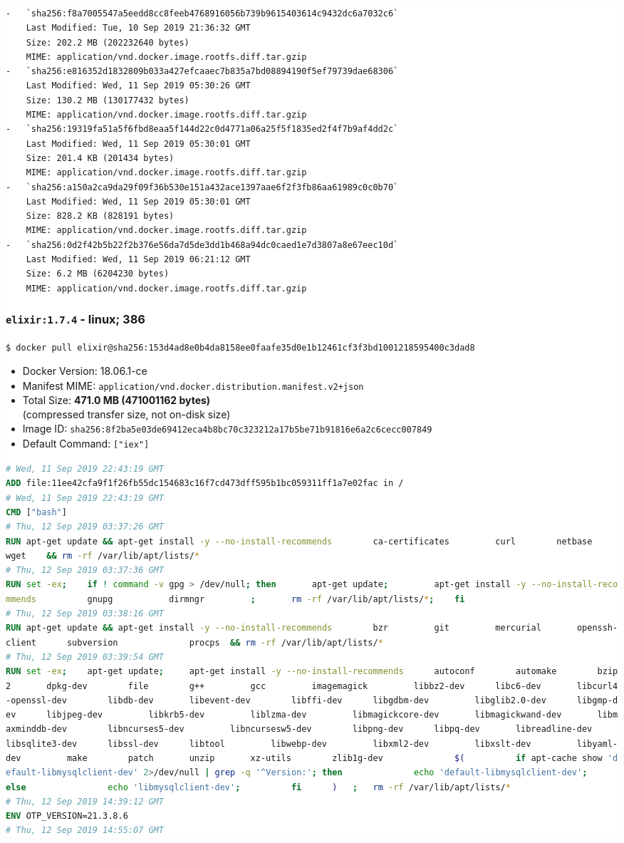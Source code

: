 	-	`sha256:f8a7005547a5eedd8cc8feeb4768916056b739b9615403614c9432dc6a7032c6`  
		Last Modified: Tue, 10 Sep 2019 21:36:32 GMT  
		Size: 202.2 MB (202232640 bytes)  
		MIME: application/vnd.docker.image.rootfs.diff.tar.gzip
	-	`sha256:e816352d1832809b033a427efcaaec7b835a7bd08894190f5ef79739dae68306`  
		Last Modified: Wed, 11 Sep 2019 05:30:26 GMT  
		Size: 130.2 MB (130177432 bytes)  
		MIME: application/vnd.docker.image.rootfs.diff.tar.gzip
	-	`sha256:19319fa51a5f6fbd8eaa5f144d22c0d4771a06a25f5f1835ed2f4f7b9af4dd2c`  
		Last Modified: Wed, 11 Sep 2019 05:30:01 GMT  
		Size: 201.4 KB (201434 bytes)  
		MIME: application/vnd.docker.image.rootfs.diff.tar.gzip
	-	`sha256:a150a2ca9da29f09f36b530e151a432ace1397aae6f2f3fb86aa61989c0c0b70`  
		Last Modified: Wed, 11 Sep 2019 05:30:01 GMT  
		Size: 828.2 KB (828191 bytes)  
		MIME: application/vnd.docker.image.rootfs.diff.tar.gzip
	-	`sha256:0d2f42b5b22f2b376e56da7d5de3dd1b468a94dc0caed1e7d3807a8e67eec10d`  
		Last Modified: Wed, 11 Sep 2019 06:21:12 GMT  
		Size: 6.2 MB (6204230 bytes)  
		MIME: application/vnd.docker.image.rootfs.diff.tar.gzip

### `elixir:1.7.4` - linux; 386

```console
$ docker pull elixir@sha256:153d4ad8e0b4da8158ee0faafe35d0e1b12461cf3f3bd1001218595400c3dad8
```

-	Docker Version: 18.06.1-ce
-	Manifest MIME: `application/vnd.docker.distribution.manifest.v2+json`
-	Total Size: **471.0 MB (471001162 bytes)**  
	(compressed transfer size, not on-disk size)
-	Image ID: `sha256:8f2ba5e03de69412eca4b8bc70c323212a17b5be71b91816e6a2c6cecc007849`
-	Default Command: `["iex"]`

```dockerfile
# Wed, 11 Sep 2019 22:43:19 GMT
ADD file:11ee42cfa9f1f26fb55dc154683c16f7cd473dff595b1bc059311ff1a7e02fac in / 
# Wed, 11 Sep 2019 22:43:19 GMT
CMD ["bash"]
# Thu, 12 Sep 2019 03:37:26 GMT
RUN apt-get update && apt-get install -y --no-install-recommends 		ca-certificates 		curl 		netbase 		wget 	&& rm -rf /var/lib/apt/lists/*
# Thu, 12 Sep 2019 03:37:36 GMT
RUN set -ex; 	if ! command -v gpg > /dev/null; then 		apt-get update; 		apt-get install -y --no-install-recommends 			gnupg 			dirmngr 		; 		rm -rf /var/lib/apt/lists/*; 	fi
# Thu, 12 Sep 2019 03:38:16 GMT
RUN apt-get update && apt-get install -y --no-install-recommends 		bzr 		git 		mercurial 		openssh-client 		subversion 				procps 	&& rm -rf /var/lib/apt/lists/*
# Thu, 12 Sep 2019 03:39:54 GMT
RUN set -ex; 	apt-get update; 	apt-get install -y --no-install-recommends 		autoconf 		automake 		bzip2 		dpkg-dev 		file 		g++ 		gcc 		imagemagick 		libbz2-dev 		libc6-dev 		libcurl4-openssl-dev 		libdb-dev 		libevent-dev 		libffi-dev 		libgdbm-dev 		libglib2.0-dev 		libgmp-dev 		libjpeg-dev 		libkrb5-dev 		liblzma-dev 		libmagickcore-dev 		libmagickwand-dev 		libmaxminddb-dev 		libncurses5-dev 		libncursesw5-dev 		libpng-dev 		libpq-dev 		libreadline-dev 		libsqlite3-dev 		libssl-dev 		libtool 		libwebp-dev 		libxml2-dev 		libxslt-dev 		libyaml-dev 		make 		patch 		unzip 		xz-utils 		zlib1g-dev 				$( 			if apt-cache show 'default-libmysqlclient-dev' 2>/dev/null | grep -q '^Version:'; then 				echo 'default-libmysqlclient-dev'; 			else 				echo 'libmysqlclient-dev'; 			fi 		) 	; 	rm -rf /var/lib/apt/lists/*
# Thu, 12 Sep 2019 14:39:12 GMT
ENV OTP_VERSION=21.3.8.6
# Thu, 12 Sep 2019 14:55:07 GMT
```